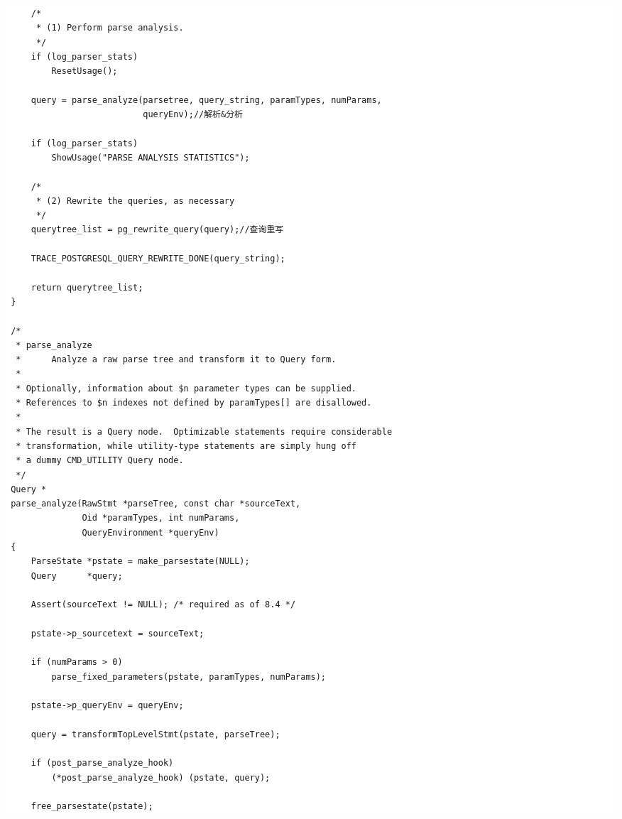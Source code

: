          /*
          * (1) Perform parse analysis.
          */
         if (log_parser_stats)
             ResetUsage();
     
         query = parse_analyze(parsetree, query_string, paramTypes, numParams,
                               queryEnv);//解析&分析
     
         if (log_parser_stats)
             ShowUsage("PARSE ANALYSIS STATISTICS");
     
         /*
          * (2) Rewrite the queries, as necessary
          */
         querytree_list = pg_rewrite_query(query);//查询重写
     
         TRACE_POSTGRESQL_QUERY_REWRITE_DONE(query_string);
     
         return querytree_list;
     }
     
     /*
      * parse_analyze
      *      Analyze a raw parse tree and transform it to Query form.
      *
      * Optionally, information about $n parameter types can be supplied.
      * References to $n indexes not defined by paramTypes[] are disallowed.
      *
      * The result is a Query node.  Optimizable statements require considerable
      * transformation, while utility-type statements are simply hung off
      * a dummy CMD_UTILITY Query node.
      */
     Query *
     parse_analyze(RawStmt *parseTree, const char *sourceText,
                   Oid *paramTypes, int numParams,
                   QueryEnvironment *queryEnv)
     {
         ParseState *pstate = make_parsestate(NULL);
         Query      *query;
     
         Assert(sourceText != NULL); /* required as of 8.4 */
     
         pstate->p_sourcetext = sourceText;
     
         if (numParams > 0)
             parse_fixed_parameters(pstate, paramTypes, numParams);
     
         pstate->p_queryEnv = queryEnv;
     
         query = transformTopLevelStmt(pstate, parseTree);
     
         if (post_parse_analyze_hook)
             (*post_parse_analyze_hook) (pstate, query);
     
         free_parsestate(pstate);
     